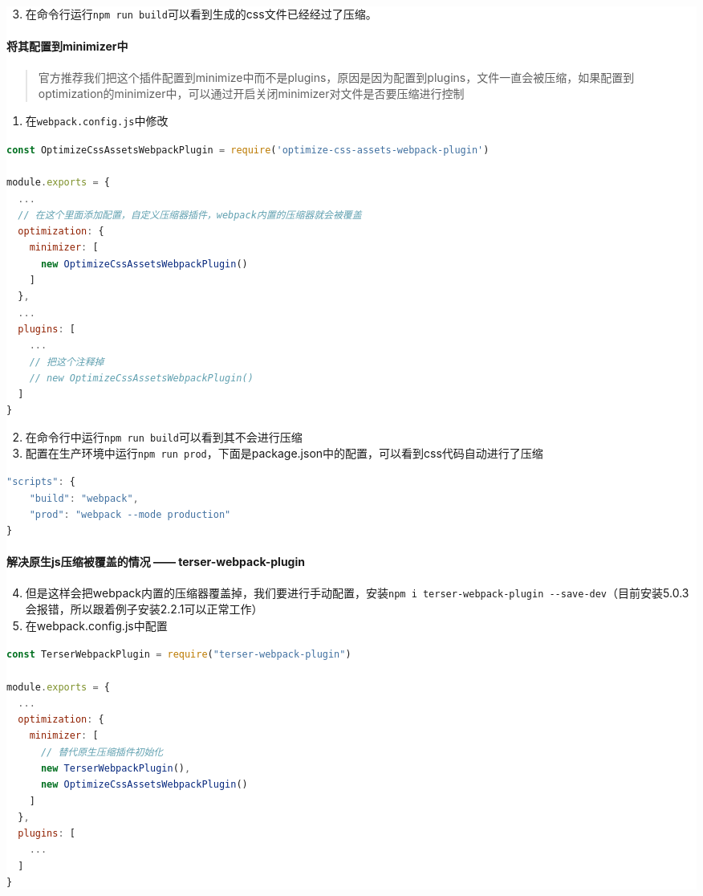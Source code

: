 3. 在命令行运行`npm run build`可以看到生成的css文件已经经过了压缩。

#### 将其配置到minimizer中

> 官方推荐我们把这个插件配置到minimize中而不是plugins，原因是因为配置到plugins，文件一直会被压缩，如果配置到optimization的minimizer中，可以通过开启关闭minimizer对文件是否要压缩进行控制

1. 在`webpack.config.js`中修改

```js
const OptimizeCssAssetsWebpackPlugin = require('optimize-css-assets-webpack-plugin')

module.exports = {
  ...
  // 在这个里面添加配置，自定义压缩器插件，webpack内置的压缩器就会被覆盖
  optimization: {
    minimizer: [
      new OptimizeCssAssetsWebpackPlugin()
    ]
  },
  ...
  plugins: [
    ...
    // 把这个注释掉
    // new OptimizeCssAssetsWebpackPlugin()
  ]
}
```
2. 在命令行中运行`npm run build`可以看到其不会进行压缩
3. 配置在生产环境中运行`npm run prod`，下面是package.json中的配置，可以看到css代码自动进行了压缩

```js
"scripts": {
    "build": "webpack",
    "prod": "webpack --mode production"
}
```

#### 解决原生js压缩被覆盖的情况 —— terser-webpack-plugin
4. 但是这样会把webpack内置的压缩器覆盖掉，我们要进行手动配置，安装`npm i terser-webpack-plugin --save-dev`（目前安装5.0.3会报错，所以跟着例子安装2.2.1可以正常工作）
5. 在webpack.config.js中配置

```js
const TerserWebpackPlugin = require("terser-webpack-plugin")

module.exports = {
  ...
  optimization: {
    minimizer: [
      // 替代原生压缩插件初始化 
      new TerserWebpackPlugin(),
      new OptimizeCssAssetsWebpackPlugin()
    ]
  },
  plugins: [
    ...
  ]
}
```
